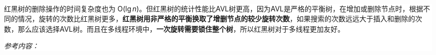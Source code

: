 红黑树的删除操作的时间复杂度也为 O($\lg{n}$)。但红黑树的统计性能比AVL树更高，因为AVL是严格的平衡树，在增加或删除节点时，根据不同的情况，旋转的次数比红黑树更多，**红黑树用非严格的平衡换取了增删节点的较少旋转次数**，如果搜索的次数远远大于插入和删除的次数，那么应该选择AVL树。而且在多线程环境中，**一次旋转需要锁住整个树**，所以红黑树对于多线程更加友好。



*参考内容：*

[维基百科：红黑树]: https://zh.wikipedia.org/wiki/%E7%BA%A2%E9%BB%91%E6%A0%91
[维基百科：AVL树]: https://zh.wikipedia.org/wiki/AVL%E6%A0%91

